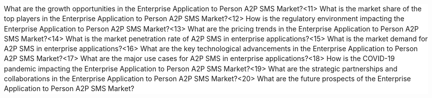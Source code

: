 What are the growth opportunities in the Enterprise Application to Person A2P SMS Market?<11> What is the market share of the top players in the Enterprise Application to Person A2P SMS Market?<12> How is the regulatory environment impacting the Enterprise Application to Person A2P SMS Market?<13> What are the pricing trends in the Enterprise Application to Person A2P SMS Market?<14> What is the market penetration rate of A2P SMS in enterprise applications?<15> What is the market demand for A2P SMS in enterprise applications?<16> What are the key technological advancements in the Enterprise Application to Person A2P SMS Market?<17> What are the major use cases for A2P SMS in enterprise applications?<18> How is the COVID-19 pandemic impacting the Enterprise Application to Person A2P SMS Market?<19> What are the strategic partnerships and collaborations in the Enterprise Application to Person A2P SMS Market?<20> What are the future prospects of the Enterprise Application to Person A2P SMS Market?</strong></p>
